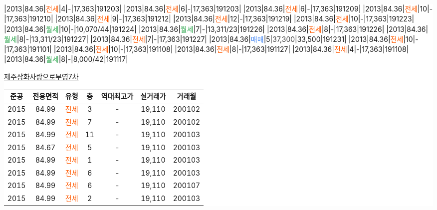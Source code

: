|2013|84.36|<span style="color:#ff5a00">전세</span>|4|<span style="color:#444444">-</span>|17,363|191203|
|2013|84.36|<span style="color:#ff5a00">전세</span>|6|<span style="color:#444444">-</span>|17,363|191203|
|2013|84.36|<span style="color:#ff5a00">전세</span>|6|<span style="color:#444444">-</span>|17,363|191209|
|2013|84.36|<span style="color:#ff5a00">전세</span>|10|<span style="color:#444444">-</span>|17,363|191210|
|2013|84.36|<span style="color:#ff5a00">전세</span>|9|<span style="color:#444444">-</span>|17,363|191212|
|2013|84.36|<span style="color:#ff5a00">전세</span>|12|<span style="color:#444444">-</span>|17,363|191219|
|2013|84.36|<span style="color:#ff5a00">전세</span>|10|<span style="color:#444444">-</span>|17,363|191223|
|2013|84.36|<span style="color:#34a853">월세</span>|10|<span style="color:#444444">-</span>|10,070/44|191224|
|2013|84.36|<span style="color:#34a853">월세</span>|7|<span style="color:#444444">-</span>|13,311/23|191226|
|2013|84.36|<span style="color:#ff5a00">전세</span>|8|<span style="color:#444444">-</span>|17,363|191226|
|2013|84.36|<span style="color:#34a853">월세</span>|8|<span style="color:#444444">-</span>|13,311/23|191227|
|2013|84.36|<span style="color:#ff5a00">전세</span>|7|<span style="color:#444444">-</span>|17,363|191227|
|2013|84.36|<span style="color:#4285f3">매매</span>|5|<span style="color:#444444">37,300</span>|33,500|191231|
|2013|84.36|<span style="color:#ff5a00">전세</span>|10|<span style="color:#444444">-</span>|17,363|191101|
|2013|84.36|<span style="color:#ff5a00">전세</span>|10|<span style="color:#444444">-</span>|17,363|191108|
|2013|84.36|<span style="color:#ff5a00">전세</span>|8|<span style="color:#444444">-</span>|17,363|191127|
|2013|84.36|<span style="color:#ff5a00">전세</span>|4|<span style="color:#444444">-</span>|17,363|191108|
|2013|84.36|<span style="color:#34a853">월세</span>|8|<span style="color:#444444">-</span>|8,000/42|191117|


<script async src="//pagead2.googlesyndication.com/pagead/js/adsbygoogle.js"></script>

<ins class="adsbygoogle"
     style="display:block"
     data-ad-client="ca-pub-1142216861245946"
     data-ad-slot="4805727019"
     data-ad-format="auto"
     data-full-width-responsive="true"></ins>
<script>
(adsbygoogle = window.adsbygoogle || []).push({});
</script>


[제주삼화사랑으로부영7차](https://search.naver.com/search.naver?query=%EC%A0%9C%EC%A3%BC%ED%8A%B9%EB%B3%84%EC%9E%90%EC%B9%98%EB%8F%84+%EC%A0%9C%EC%A3%BC%EC%8B%9C+%EB%8F%84%EB%A0%A8%EC%9D%BC%EB%8F%99+%EC%A0%9C%EC%A3%BC%EC%82%BC%ED%99%94%EC%82%AC%EB%9E%91%EC%9C%BC%EB%A1%9C%EB%B6%80%EC%98%817%EC%B0%A8)

|준공|전용면적|유형|층|역대최고가|실거래가|거래월|
|:---:|:---:|:---:|:---:|:---:|:---:|:---:|
|2015|84.99|<span style="color:#ff5a00">전세</span>|3|<span style="color:#444444">-</span>|19,110|200102|
|2015|84.99|<span style="color:#ff5a00">전세</span>|7|<span style="color:#444444">-</span>|19,110|200102|
|2015|84.99|<span style="color:#ff5a00">전세</span>|11|<span style="color:#444444">-</span>|19,110|200103|
|2015|84.67|<span style="color:#ff5a00">전세</span>|5|<span style="color:#444444">-</span>|19,110|200103|
|2015|84.99|<span style="color:#ff5a00">전세</span>|1|<span style="color:#444444">-</span>|19,110|200103|
|2015|84.99|<span style="color:#ff5a00">전세</span>|6|<span style="color:#444444">-</span>|19,110|200103|
|2015|84.99|<span style="color:#ff5a00">전세</span>|6|<span style="color:#444444">-</span>|19,110|200107|
|2015|84.99|<span style="color:#ff5a00">전세</span>|2|<span style="color:#444444">-</span>|19,110|200103|